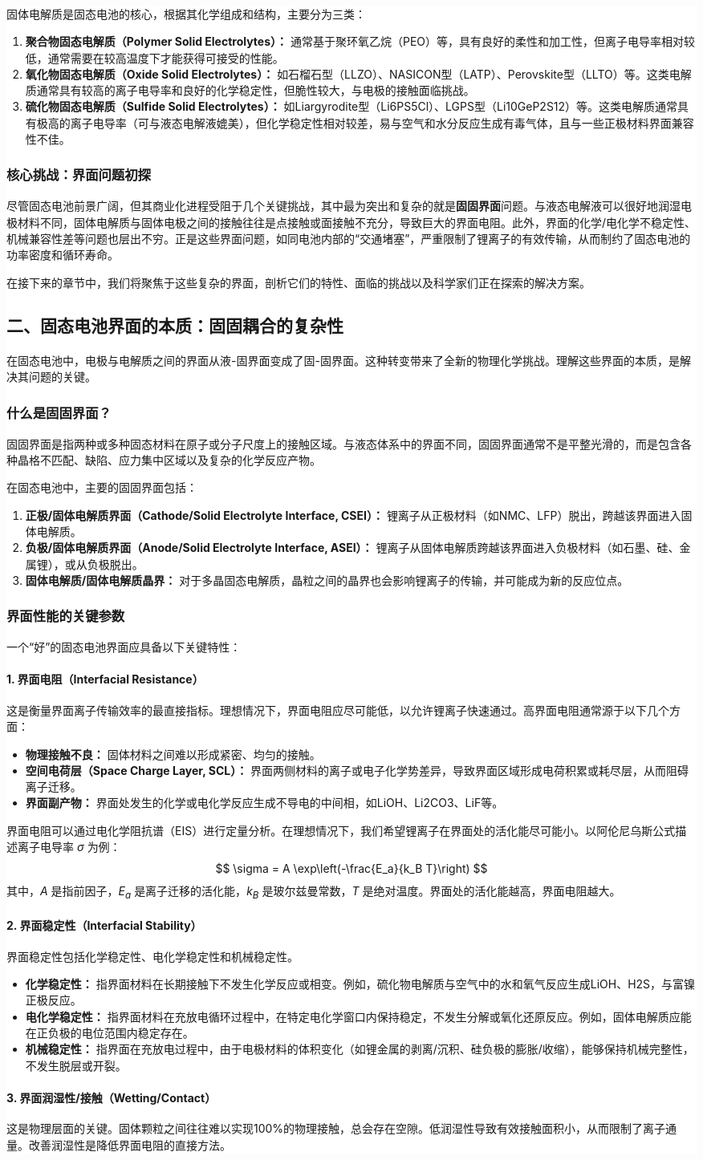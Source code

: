 固体电解质是固态电池的核心，根据其化学组成和结构，主要分为三类：
1.  **聚合物固态电解质（Polymer Solid Electrolytes）：** 通常基于聚环氧乙烷（PEO）等，具有良好的柔性和加工性，但离子电导率相对较低，通常需要在较高温度下才能获得可接受的性能。
2.  **氧化物固态电解质（Oxide Solid Electrolytes）：** 如石榴石型（LLZO）、NASICON型（LATP）、Perovskite型（LLTO）等。这类电解质通常具有较高的离子电导率和良好的化学稳定性，但脆性较大，与电极的接触面临挑战。
3.  **硫化物固态电解质（Sulfide Solid Electrolytes）：** 如Liargyrodite型（Li6PS5Cl）、LGPS型（Li10GeP2S12）等。这类电解质通常具有极高的离子电导率（可与液态电解液媲美），但化学稳定性相对较差，易与空气和水分反应生成有毒气体，且与一些正极材料界面兼容性不佳。

### 核心挑战：界面问题初探

尽管固态电池前景广阔，但其商业化进程受阻于几个关键挑战，其中最为突出和复杂的就是**固固界面**问题。与液态电解液可以很好地润湿电极材料不同，固体电解质与固体电极之间的接触往往是点接触或面接触不充分，导致巨大的界面电阻。此外，界面的化学/电化学不稳定性、机械兼容性差等问题也层出不穷。正是这些界面问题，如同电池内部的“交通堵塞”，严重限制了锂离子的有效传输，从而制约了固态电池的功率密度和循环寿命。

在接下来的章节中，我们将聚焦于这些复杂的界面，剖析它们的特性、面临的挑战以及科学家们正在探索的解决方案。

## 二、固态电池界面的本质：固固耦合的复杂性

在固态电池中，电极与电解质之间的界面从液-固界面变成了固-固界面。这种转变带来了全新的物理化学挑战。理解这些界面的本质，是解决其问题的关键。

### 什么是固固界面？

固固界面是指两种或多种固态材料在原子或分子尺度上的接触区域。与液态体系中的界面不同，固固界面通常不是平整光滑的，而是包含各种晶格不匹配、缺陷、应力集中区域以及复杂的化学反应产物。

在固态电池中，主要的固固界面包括：
1.  **正极/固体电解质界面（Cathode/Solid Electrolyte Interface, CSEI）：** 锂离子从正极材料（如NMC、LFP）脱出，跨越该界面进入固体电解质。
2.  **负极/固体电解质界面（Anode/Solid Electrolyte Interface, ASEI）：** 锂离子从固体电解质跨越该界面进入负极材料（如石墨、硅、金属锂），或从负极脱出。
3.  **固体电解质/固体电解质晶界：** 对于多晶固态电解质，晶粒之间的晶界也会影响锂离子的传输，并可能成为新的反应位点。

### 界面性能的关键参数

一个“好”的固态电池界面应具备以下关键特性：

#### 1. 界面电阻（Interfacial Resistance）

这是衡量界面离子传输效率的最直接指标。理想情况下，界面电阻应尽可能低，以允许锂离子快速通过。高界面电阻通常源于以下几个方面：
*   **物理接触不良：** 固体材料之间难以形成紧密、均匀的接触。
*   **空间电荷层（Space Charge Layer, SCL）：** 界面两侧材料的离子或电子化学势差异，导致界面区域形成电荷积累或耗尽层，从而阻碍离子迁移。
*   **界面副产物：** 界面处发生的化学或电化学反应生成不导电的中间相，如LiOH、Li2CO3、LiF等。

界面电阻可以通过电化学阻抗谱（EIS）进行定量分析。在理想情况下，我们希望锂离子在界面处的活化能尽可能小。以阿伦尼乌斯公式描述离子电导率 $\sigma$ 为例：
$$ \sigma = A \exp\left(-\frac{E_a}{k_B T}\right) $$
其中，$A$ 是指前因子，$E_a$ 是离子迁移的活化能，$k_B$ 是玻尔兹曼常数，$T$ 是绝对温度。界面处的活化能越高，界面电阻越大。

#### 2. 界面稳定性（Interfacial Stability）

界面稳定性包括化学稳定性、电化学稳定性和机械稳定性。
*   **化学稳定性：** 指界面材料在长期接触下不发生化学反应或相变。例如，硫化物电解质与空气中的水和氧气反应生成LiOH、H2S，与富镍正极反应。
*   **电化学稳定性：** 指界面材料在充放电循环过程中，在特定电化学窗口内保持稳定，不发生分解或氧化还原反应。例如，固体电解质应能在正负极的电位范围内稳定存在。
*   **机械稳定性：** 指界面在充放电过程中，由于电极材料的体积变化（如锂金属的剥离/沉积、硅负极的膨胀/收缩），能够保持机械完整性，不发生脱层或开裂。

#### 3. 界面润湿性/接触（Wetting/Contact）

这是物理层面的关键。固体颗粒之间往往难以实现100%的物理接触，总会存在空隙。低润湿性导致有效接触面积小，从而限制了离子通量。改善润湿性是降低界面电阻的直接方法。

